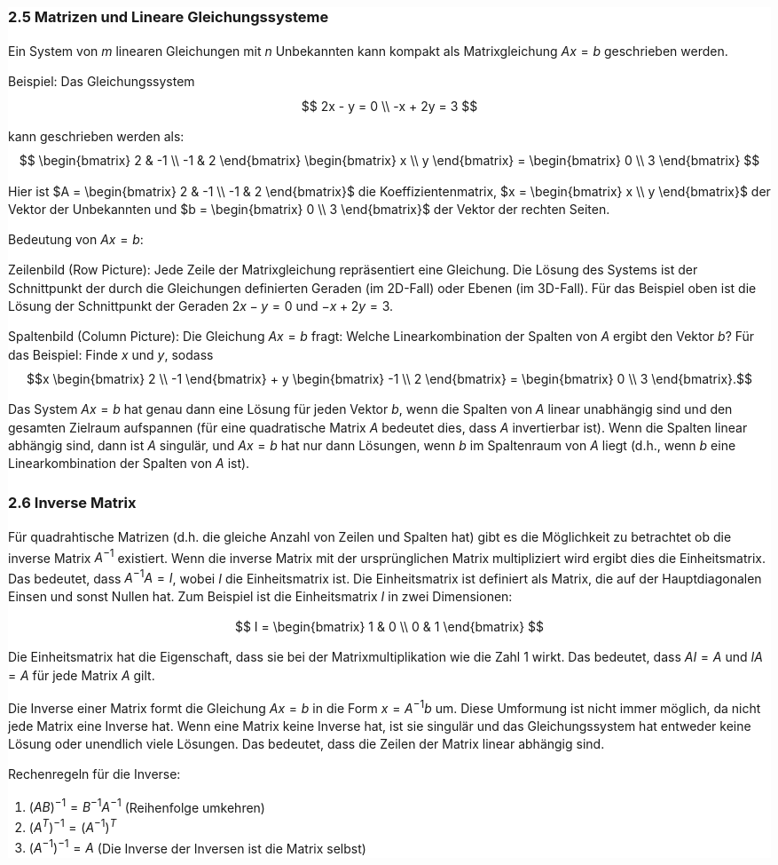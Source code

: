 
### 2.5 Matrizen und Lineare Gleichungssysteme
Ein System von $m$ linearen Gleichungen mit $n$ Unbekannten kann kompakt als Matrixgleichung $Ax = b$ geschrieben werden.

Beispiel: Das Gleichungssystem
$$ 2x - y = 0 \\
-x + 2y = 3 $$

kann geschrieben werden als:
$$ \begin{bmatrix} 2 & -1 \\ -1 & 2 \end{bmatrix} \begin{bmatrix} x \\ y \end{bmatrix} = \begin{bmatrix} 0 \\ 3 \end{bmatrix} $$

Hier ist $A = \begin{bmatrix} 2 & -1 \\ -1 & 2 \end{bmatrix}$ die Koeffizientenmatrix, $x = \begin{bmatrix} x \\ y \end{bmatrix}$ der Vektor der Unbekannten und $b = \begin{bmatrix} 0 \\ 3 \end{bmatrix}$ der Vektor der rechten Seiten.

Bedeutung von $Ax = b$:

Zeilenbild (Row Picture): Jede Zeile der Matrixgleichung repräsentiert eine Gleichung. Die Lösung des Systems ist der Schnittpunkt der durch die Gleichungen definierten Geraden (im 2D-Fall) oder Ebenen (im 3D-Fall). Für das Beispiel oben ist die Lösung der Schnittpunkt der Geraden $2x - y = 0$ und $-x + 2y = 3$.

Spaltenbild (Column Picture): Die Gleichung $Ax = b$ fragt: Welche Linearkombination der Spalten von $A$ ergibt den Vektor $b$? Für das Beispiel: Finde $x$ und $y$, sodass 
$$x \begin{bmatrix} 2 \\ -1 \end{bmatrix} + y \begin{bmatrix} -1 \\ 2 \end{bmatrix} = \begin{bmatrix} 0 \\ 3 \end{bmatrix}.$$

Das System $Ax=b$ hat genau dann eine Lösung für jeden Vektor $b$, wenn die Spalten von $A$ linear unabhängig sind und den gesamten Zielraum aufspannen (für eine quadratische Matrix $A$ bedeutet dies, dass $A$ invertierbar ist). Wenn die Spalten linear abhängig sind, dann ist $A$ singulär, und $Ax=b$ hat nur dann Lösungen, wenn $b$ im Spaltenraum von $A$ liegt (d.h., wenn $b$ eine Linearkombination der Spalten von $A$ ist).

### 2.6 Inverse Matrix
Für quadrahtische Matrizen (d.h. die gleiche Anzahl von Zeilen und Spalten hat) gibt es die Möglichkeit zu betrachtet ob die inverse Matrix $A^{-1}$ existiert. Wenn die inverse Matrix mit der ursprünglichen Matrix multipliziert wird ergibt dies die Einheitsmatrix. Das bedeutet, dass $A^{-1}A = I$, wobei $I$ die Einheitsmatrix ist.
Die Einheitsmatrix ist definiert als Matrix, die auf der Hauptdiagonalen Einsen und sonst Nullen hat. Zum Beispiel ist die Einheitsmatrix $I$ in zwei Dimensionen:

$$ I = \begin{bmatrix} 1 & 0 \\ 0 & 1 \end{bmatrix} $$

Die Einheitsmatrix hat die Eigenschaft, dass sie bei der Matrixmultiplikation wie die Zahl 1 wirkt. Das bedeutet, dass $AI = A$ und $IA = A$ für jede Matrix $A$ gilt.

Die Inverse einer Matrix formt die Gleichung $Ax = b$ in die Form $x = A^{-1}b$ um. Diese Umformung ist nicht immer möglich, da nicht jede Matrix eine Inverse hat. Wenn eine Matrix keine Inverse hat, ist sie singulär und das Gleichungssystem hat entweder keine Lösung oder unendlich viele Lösungen. Das bedeutet, dass die Zeilen der Matrix linear abhängig sind.

Rechenregeln für die Inverse:
1. $(AB)^{-1} = B^{-1}A^{-1}$ (Reihenfolge umkehren)
2. $(A^T)^{-1} = (A^{-1})^T$
3. $(A^{-1})^{-1} = A$ (Die Inverse der Inversen ist die Matrix selbst)
